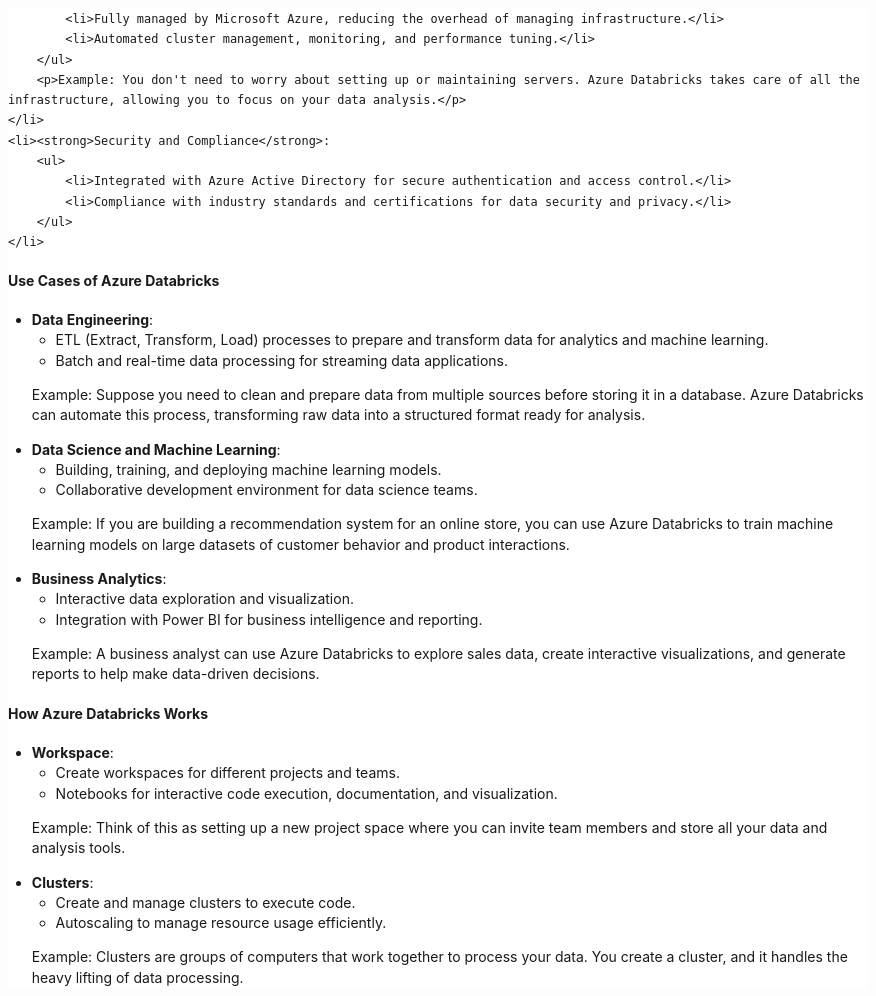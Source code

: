             <li>Fully managed by Microsoft Azure, reducing the overhead of managing infrastructure.</li>
            <li>Automated cluster management, monitoring, and performance tuning.</li>
        </ul>
        <p>Example: You don't need to worry about setting up or maintaining servers. Azure Databricks takes care of all the infrastructure, allowing you to focus on your data analysis.</p>
    </li>
    <li><strong>Security and Compliance</strong>:
        <ul>
            <li>Integrated with Azure Active Directory for secure authentication and access control.</li>
            <li>Compliance with industry standards and certifications for data security and privacy.</li>
        </ul>
    </li>
</ul>

<h4>Use Cases of Azure Databricks</h4>

<ul>
    <li><strong>Data Engineering</strong>:
        <ul>
            <li>ETL (Extract, Transform, Load) processes to prepare and transform data for analytics and machine learning.</li>
            <li>Batch and real-time data processing for streaming data applications.</li>
        </ul>
        <p>Example: Suppose you need to clean and prepare data from multiple sources before storing it in a database. Azure Databricks can automate this process, transforming raw data into a structured format ready for analysis.</p>
    </li>
    <li><strong>Data Science and Machine Learning</strong>:
        <ul>
            <li>Building, training, and deploying machine learning models.</li>
            <li>Collaborative development environment for data science teams.</li>
        </ul>
        <p>Example: If you are building a recommendation system for an online store, you can use Azure Databricks to train machine learning models on large datasets of customer behavior and product interactions.</p>
    </li>
    <li><strong>Business Analytics</strong>:
        <ul>
            <li>Interactive data exploration and visualization.</li>
            <li>Integration with Power BI for business intelligence and reporting.</li>
        </ul>
        <p>Example: A business analyst can use Azure Databricks to explore sales data, create interactive visualizations, and generate reports to help make data-driven decisions.</p>
    </li>
</ul>

<h4>How Azure Databricks Works</h4>

<ul>
    <li><strong>Workspace</strong>:
        <ul>
            <li>Create workspaces for different projects and teams.</li>
            <li>Notebooks for interactive code execution, documentation, and visualization.</li>
        </ul>
        <p>Example: Think of this as setting up a new project space where you can invite team members and store all your data and analysis tools.</p>
    </li>
    <li><strong>Clusters</strong>:
        <ul>
            <li>Create and manage clusters to execute code.</li>
            <li>Autoscaling to manage resource usage efficiently.</li>
        </ul>
        <p>Example: Clusters are groups of computers that work together to process your data. You create a cluster, and it handles the heavy lifting of data processing.</p>
    </li>